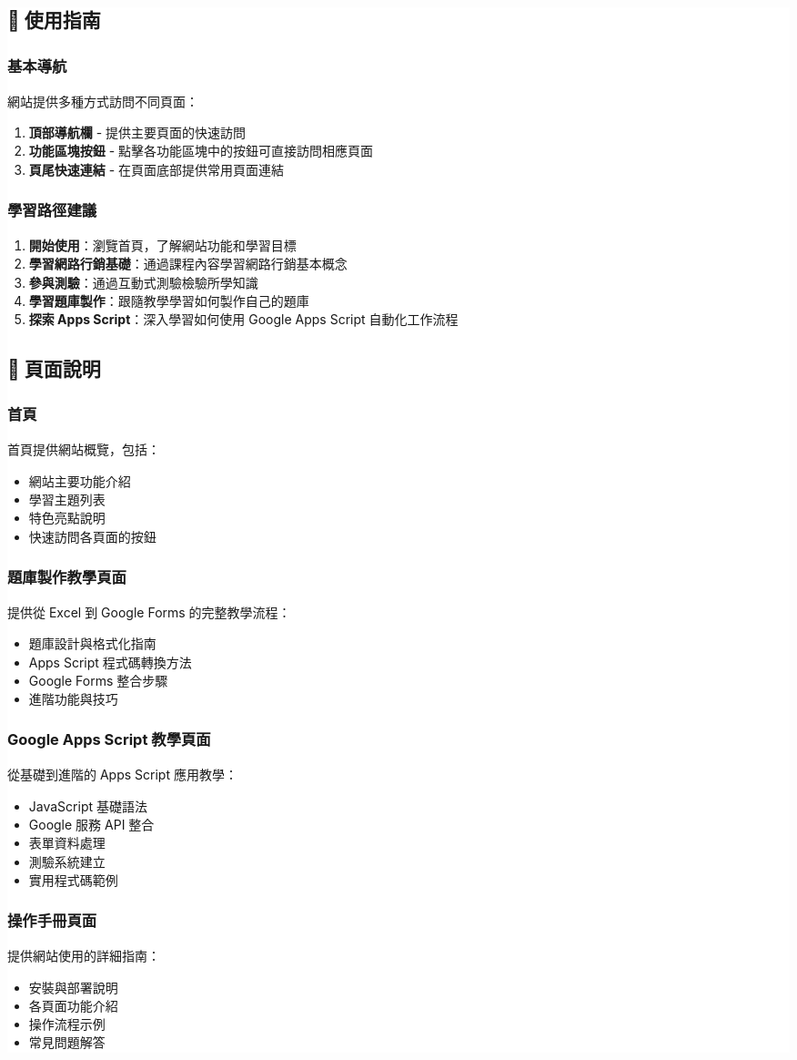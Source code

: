 ## 📖 使用指南

### 基本導航

網站提供多種方式訪問不同頁面：

1. **頂部導航欄** - 提供主要頁面的快速訪問
2. **功能區塊按鈕** - 點擊各功能區塊中的按鈕可直接訪問相應頁面
3. **頁尾快速連結** - 在頁面底部提供常用頁面連結

### 學習路徑建議

1. **開始使用**：瀏覽首頁，了解網站功能和學習目標
2. **學習網路行銷基礎**：通過課程內容學習網路行銷基本概念
3. **參與測驗**：通過互動式測驗檢驗所學知識
4. **學習題庫製作**：跟隨教學學習如何製作自己的題庫
5. **探索 Apps Script**：深入學習如何使用 Google Apps Script 自動化工作流程

## 📄 頁面說明

### 首頁

首頁提供網站概覽，包括：
- 網站主要功能介紹
- 學習主題列表
- 特色亮點說明
- 快速訪問各頁面的按鈕

### 題庫製作教學頁面

提供從 Excel 到 Google Forms 的完整教學流程：
- 題庫設計與格式化指南
- Apps Script 程式碼轉換方法
- Google Forms 整合步驟
- 進階功能與技巧

### Google Apps Script 教學頁面

從基礎到進階的 Apps Script 應用教學：
- JavaScript 基礎語法
- Google 服務 API 整合
- 表單資料處理
- 測驗系統建立
- 實用程式碼範例

### 操作手冊頁面

提供網站使用的詳細指南：
- 安裝與部署說明
- 各頁面功能介紹
- 操作流程示例
- 常見問題解答
